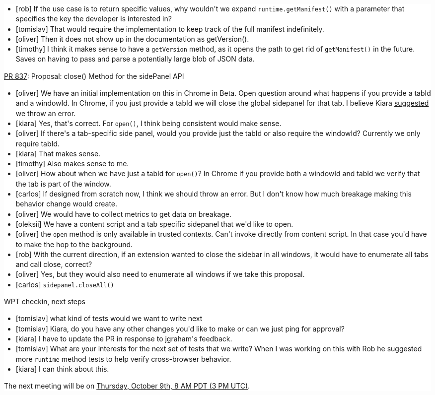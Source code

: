  * [rob] If the use case is to return specific values, why wouldn't we expand `runtime.getManifest()` with a parameter that specifies the key the developer is interested in?
 * [tomislav] That would require the implementation to keep track of the full manifest indefinitely.
 * [oliver] Then it does not show up in the documentation as getVersion().
 * [timothy] I think it makes sense to have a `getVersion` method, as it opens the path to get rid of `getManifest()` in the future. Saves on having to pass and parse a potentially large blob of JSON data.

[PR 837](https://github.com/w3c/webextensions/pull/837): Proposal: close() Method for the sidePanel API

 * [oliver] We have an initial implementation on this in Chrome in Beta. Open question around what happens if you provide a tabId and a windowId. In Chrome, if you just provide a tabId we will close the global sidepanel for that tab. I believe Kiara [suggested](https://github.com/w3c/webextensions/pull/837#issuecomment-3187114759) we throw an error.
 * [kiara] Yes, that's correct. For `open()`, I think being consistent would make sense.
 * [oliver] If there's a tab-specific side panel, would you provide just the tabId or also require the windowId? Currently we only require tabId.
 * [kiara] That makes sense.
 * [timothy] Also makes sense to me.
 * [oliver] How about when we have just a tabId for `open()`? In Chrome if you provide both a windowId and tabId we verify that the tab is part of the window.
 * [carlos] If designed from scratch now, I think we should throw an error. But I don't know how much breakage making this behavior change would create.
 * [oliver] We would have to collect metrics to get data on breakage.
 * [oleksii] We have a content script and a tab specific sidepanel that we'd like to open.
 * [oliver] the `open` method is only available in trusted contexts. Can't invoke directly from content script. In that case you'd have to make the hop to the background.
 * [rob] With the current direction, if an extension wanted to close the sidebar in all windows, it would have to enumerate all tabs and call close, correct?
 * [oliver] Yes, but they would also need to enumerate all windows if we take this proposal.
 * [carlos] `sidepanel.closeAll()`

WPT checkin, next steps

 * [tomislav] what kind of tests would we want to write next
 * [tomislav] Kiara, do you have any other changes you'd like to make or can we just ping for approval?
 * [kiara] I have to update the PR in response to jgraham's feedback.
 * [tomislav] What are your interests for the next set of tests that we write? When I was working on this with Rob he suggested more `runtime` method tests to help verify cross-browser behavior.
 * [kiara] I can think about this.

The next meeting will be on [Thursday, October 9th, 8 AM PDT (3 PM UTC)](https://everytimezone.com/?t=68e84c80,384).
